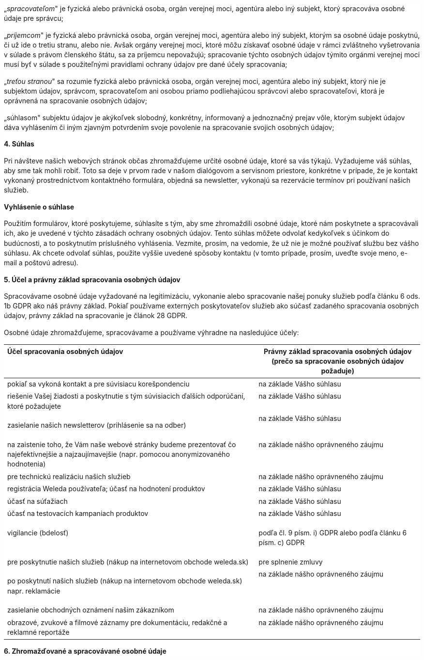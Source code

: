 „*spracovateľom*" je fyzická alebo právnická osoba, orgán verejnej moci, agentúra alebo iný subjekt, ktorý spracováva osobné údaje pre správcu;

„*príjemcom*" je fyzická alebo právnická osoba, orgán verejnej moci, agentúra alebo iný subjekt, ktorým sa osobné údaje poskytnú, či už ide o tretiu stranu, alebo nie. Avšak orgány verejnej moci, ktoré môžu získavať osobné údaje v rámci zvláštneho vyšetrovania v súlade s právom členského štátu, sa za príjemcu nepovažujú; spracovanie týchto osobných údajov týmito orgánmi verejnej moci musí byť v súlade s použiteľnými pravidlami ochrany údajov pre dané účely spracovania;

„*treťou stranou*" sa rozumie fyzická alebo právnická osoba, orgán verejnej moci, agentúra alebo iný subjekt, ktorý nie je subjektom údajov, správcom, spracovateľom ani osobou priamo podliehajúcou správcovi alebo spracovateľovi, ktorá je oprávnená na spracovanie osobných údajov;

„súhlasom" subjektu údajov je akýkoľvek slobodný, konkrétny, informovaný a jednoznačný prejav vôle, ktorým subjekt údajov dáva vyhlásením či iným zjavným potvrdením svoje povolenie na spracovanie svojich osobných údajov;

**4. Súhlas**

Pri návšteve našich webových stránok občas zhromažďujeme určité osobné údaje, ktoré sa vás týkajú. Vyžadujeme váš súhlas, aby sme tak mohli robiť. Toto sa deje v prvom rade v našom dialógovom a servisnom priestore, konkrétne v prípade, že je kontakt vykonaný prostredníctvom kontaktného formulára, objedná sa newsletter, vykonajú sa rezervácie termínov pri používaní našich služieb.

**Vyhlásenie o súhlase**

Použitím formulárov, ktoré poskytujeme, súhlasíte s tým, aby sme zhromaždili osobné údaje, ktoré nám poskytnete a spracovávali ich, ako je uvedené v týchto zásadách ochrany osobných údajov. Tento súhlas môžete odvolať kedykoľvek s účinkom do budúcnosti, a to poskytnutím príslušného vyhlásenia. Vezmite, prosím, na vedomie, že už nie je možné používať službu bez vášho súhlasu. Ak chcete odvolať súhlas, použite vyššie uvedené spôsoby kontaktu (v tomto prípade, prosím, uveďte svoje meno, e-mail a poštovú adresu)*.*

**5. Účel a právny základ spracovania osobných údajov**

Spracovávame osobné údaje vyžadované na legitimizáciu, vykonanie alebo spracovanie našej ponuky služieb podľa článku 6 ods. 1b GDPR ako náš právny základ. Pokiaľ používame externých poskytovateľov služieb ako súčasť zadaného spracovania osobných údajov, právny základ na spracovanie je článok 28 GDPR.

Osobné údaje zhromažďujeme, spracovávame a používame výhradne na nasledujúce účely:

|**Účel spracovania osobných údajov**|**Právny základ spracovania osobných údajov (prečo sa spracovanie osobných údajov požaduje)**|
| :- | - |
|pokiaľ sa vykoná kontakt a pre súvisiacu korešpondenciu|na základe Vášho súhlasu|
|riešenie Vašej žiadosti a poskytnutie s tým súvisiacich ďalších odporúčaní, ktoré požadujete|na základe Vášho súhlasu|
|<p>zasielanie našich newsletterov (prihlásenie sa na odber)</p><p></p>|na základe Vášho súhlasu|
|na zaistenie toho, že Vám naše webové stránky budeme prezentovať čo najefektívnejšie a najzaujímavejšie (napr. pomocou anonymizovaného hodnotenia)|na základe nášho oprávneného záujmu|
|pre technickú realizáciu našich služieb|na základe nášho oprávneného záujmu|
|registrácia Weleda používateľa; účasť na hodnotení produktov|na základe Vášho súhlasu|
|účasť na súťažiach|na základe Vášho súhlasu|
|účasť na testovacích kampaniach produktov|na základe Vášho súhlasu|
|<p>vigilancie (bdelosť)</p><p></p>|<p>podľa čl. 9 písm. i) GDPR alebo podľa článku 6 písm. c) GDPR</p><p>   </p>|
|pre poskytnutie našich služieb (nákup na internetovom obchode weleda.sk)|pre splnenie zmluvy|
|<p>po poskytnutí našich služieb (nákup na internetovom obchode weleda.sk) napr. reklamácie</p><p></p>|na základe nášho oprávneného záujmu|
|zasielanie obchodných oznámení našim zákazníkom|na základe nášho oprávneného záujmu|
|obrazové, zvukové a filmové záznamy pre dokumentáciu, redakčné a reklamné reportáže|na základe nášho oprávneného záujmu|
**6. Zhromažďované a spracovávané osobné údaje**